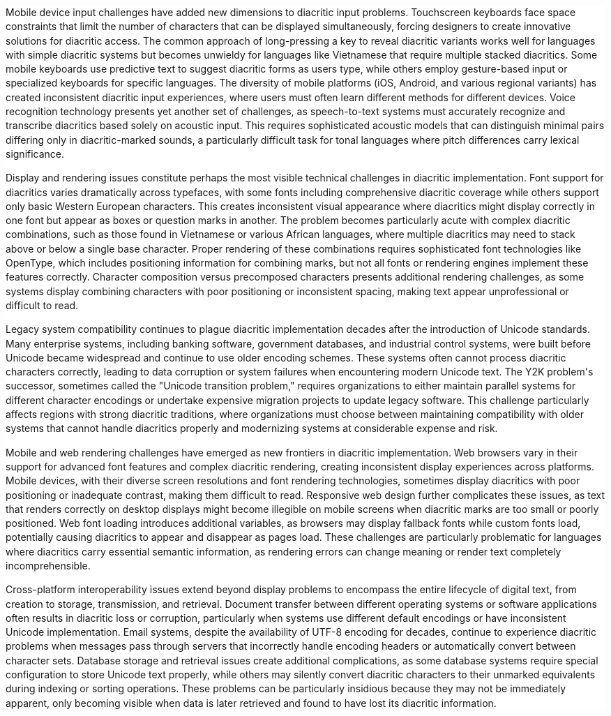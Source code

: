 Mobile device input challenges have added new dimensions to diacritic input problems. Touchscreen keyboards face space constraints that limit the number of characters that can be displayed simultaneously, forcing designers to create innovative solutions for diacritic access. The common approach of long-pressing a key to reveal diacritic variants works well for languages with simple diacritic systems but becomes unwieldy for languages like Vietnamese that require multiple stacked diacritics. Some mobile keyboards use predictive text to suggest diacritic forms as users type, while others employ gesture-based input or specialized keyboards for specific languages. The diversity of mobile platforms (iOS, Android, and various regional variants) has created inconsistent diacritic input experiences, where users must often learn different methods for different devices. Voice recognition technology presents yet another set of challenges, as speech-to-text systems must accurately recognize and transcribe diacritics based solely on acoustic input. This requires sophisticated acoustic models that can distinguish minimal pairs differing only in diacritic-marked sounds, a particularly difficult task for tonal languages where pitch differences carry lexical significance.

Display and rendering issues constitute perhaps the most visible technical challenges in diacritic implementation. Font support for diacritics varies dramatically across typefaces, with some fonts including comprehensive diacritic coverage while others support only basic Western European characters. This creates inconsistent visual appearance where diacritics might display correctly in one font but appear as boxes or question marks in another. The problem becomes particularly acute with complex diacritic combinations, such as those found in Vietnamese or various African languages, where multiple diacritics may need to stack above or below a single base character. Proper rendering of these combinations requires sophisticated font technologies like OpenType, which includes positioning information for combining marks, but not all fonts or rendering engines implement these features correctly. Character composition versus precomposed characters presents additional rendering challenges, as some systems display combining characters with poor positioning or inconsistent spacing, making text appear unprofessional or difficult to read.

Legacy system compatibility continues to plague diacritic implementation decades after the introduction of Unicode standards. Many enterprise systems, including banking software, government databases, and industrial control systems, were built before Unicode became widespread and continue to use older encoding schemes. These systems often cannot process diacritic characters correctly, leading to data corruption or system failures when encountering modern Unicode text. The Y2K problem's successor, sometimes called the "Unicode transition problem," requires organizations to either maintain parallel systems for different character encodings or undertake expensive migration projects to update legacy software. This challenge particularly affects regions with strong diacritic traditions, where organizations must choose between maintaining compatibility with older systems that cannot handle diacritics properly and modernizing systems at considerable expense and risk.

Mobile and web rendering challenges have emerged as new frontiers in diacritic implementation. Web browsers vary in their support for advanced font features and complex diacritic rendering, creating inconsistent display experiences across platforms. Mobile devices, with their diverse screen resolutions and font rendering technologies, sometimes display diacritics with poor positioning or inadequate contrast, making them difficult to read. Responsive web design further complicates these issues, as text that renders correctly on desktop displays might become illegible on mobile screens when diacritic marks are too small or poorly positioned. Web font loading introduces additional variables, as browsers may display fallback fonts while custom fonts load, potentially causing diacritics to appear and disappear as pages load. These challenges are particularly problematic for languages where diacritics carry essential semantic information, as rendering errors can change meaning or render text completely incomprehensible.

Cross-platform interoperability issues extend beyond display problems to encompass the entire lifecycle of digital text, from creation to storage, transmission, and retrieval. Document transfer between different operating systems or software applications often results in diacritic loss or corruption, particularly when systems use different default encodings or have inconsistent Unicode implementation. Email systems, despite the availability of UTF-8 encoding for decades, continue to experience diacritic problems when messages pass through servers that incorrectly handle encoding headers or automatically convert between character sets. Database storage and retrieval issues create additional complications, as some database systems require special configuration to store Unicode text properly, while others may silently convert diacritic characters to their unmarked equivalents during indexing or sorting operations. These problems can be particularly insidious because they may not be immediately apparent, only becoming visible when data is later retrieved and found to have lost its diacritic information.
